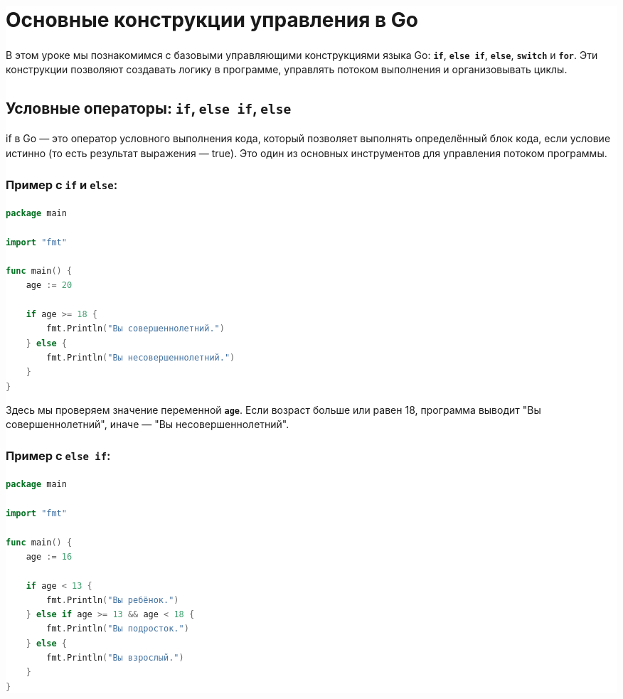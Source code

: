 # Основные конструкции управления в Go

В этом уроке мы познакомимся с базовыми управляющими конструкциями языка Go: **`if`**, **`else if`**, **`else`**, **`switch`** и **`for`**. Эти конструкции позволяют создавать логику в программе, управлять потоком выполнения и организовывать циклы.

## Условные операторы: `if`, `else if`, `else`

if в Go — это оператор условного выполнения кода, который позволяет выполнять определённый блок кода, если условие истинно (то есть результат выражения — true). Это один из основных инструментов для управления потоком программы.
### Пример с `if` и `else`:

```go
package main

import "fmt"

func main() {
    age := 20
    
    if age >= 18 {
        fmt.Println("Вы совершеннолетний.")
    } else {
        fmt.Println("Вы несовершеннолетний.")
    }
}
```

Здесь мы проверяем значение переменной **`age`**. Если возраст больше или равен 18, программа выводит "Вы совершеннолетний", иначе — "Вы несовершеннолетний".

### Пример с `else if`:

```go
package main

import "fmt"

func main() {
    age := 16

    if age < 13 {
        fmt.Println("Вы ребёнок.")
    } else if age >= 13 && age < 18 {
        fmt.Println("Вы подросток.")
    } else {
        fmt.Println("Вы взрослый.")
    }
}
```
